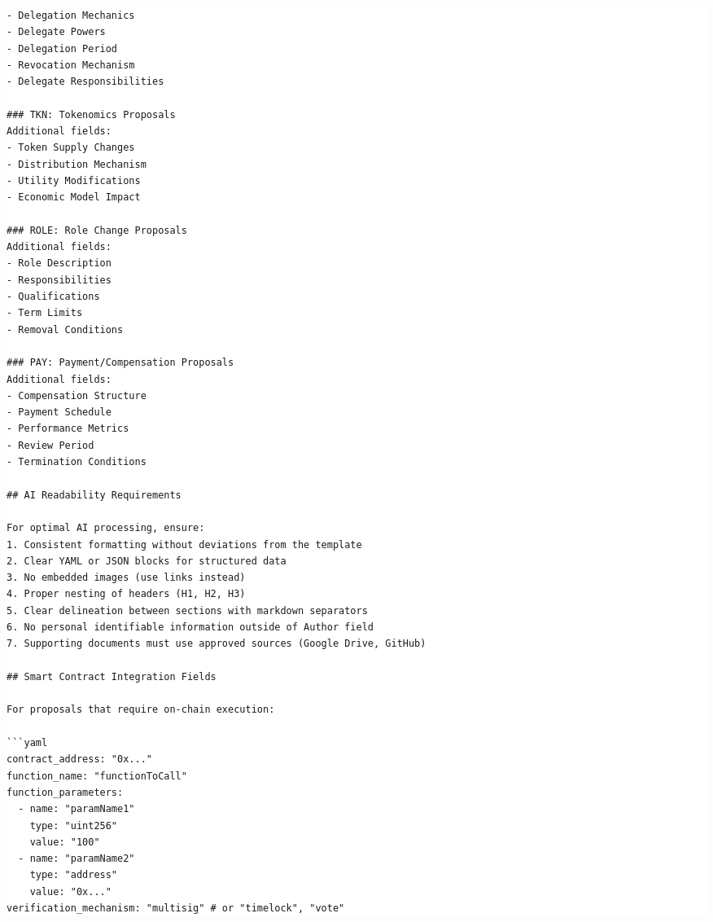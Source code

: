 ```
- Delegation Mechanics
- Delegate Powers
- Delegation Period
- Revocation Mechanism
- Delegate Responsibilities

### TKN: Tokenomics Proposals
Additional fields:
- Token Supply Changes
- Distribution Mechanism
- Utility Modifications
- Economic Model Impact

### ROLE: Role Change Proposals
Additional fields:
- Role Description
- Responsibilities
- Qualifications
- Term Limits
- Removal Conditions

### PAY: Payment/Compensation Proposals
Additional fields:
- Compensation Structure
- Payment Schedule
- Performance Metrics
- Review Period
- Termination Conditions

## AI Readability Requirements

For optimal AI processing, ensure:
1. Consistent formatting without deviations from the template
2. Clear YAML or JSON blocks for structured data
3. No embedded images (use links instead)
4. Proper nesting of headers (H1, H2, H3)
5. Clear delineation between sections with markdown separators
6. No personal identifiable information outside of Author field
7. Supporting documents must use approved sources (Google Drive, GitHub)

## Smart Contract Integration Fields

For proposals that require on-chain execution:

```yaml
contract_address: "0x..."
function_name: "functionToCall"
function_parameters:
  - name: "paramName1" 
    type: "uint256"
    value: "100"
  - name: "paramName2"
    type: "address"
    value: "0x..."
verification_mechanism: "multisig" # or "timelock", "vote"
```
